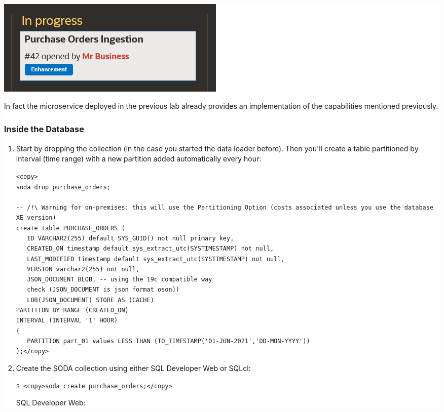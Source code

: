 ![New ER](./images/er42-in-progress.png)

In fact the microservice deployed in the previous lab already provides an implementation of the capabilities mentioned previously.

### Inside the Database

1. Start by dropping the collection (in the case you started the data loader before). Then you'll create a table partitioned by interval (time range) with a new partition added automatically every hour:
   
      ```
      <copy>
      soda drop purchase_orders;
      
      -- /!\ Warning for on-premises: this will use the Partitioning Option (costs associated unless you use the database XE version)
      create table PURCHASE_ORDERS (
         ID VARCHAR2(255) default SYS_GUID() not null primary key,
         CREATED_ON timestamp default sys_extract_utc(SYSTIMESTAMP) not null,
         LAST_MODIFIED timestamp default sys_extract_utc(SYSTIMESTAMP) not null,
         VERSION varchar2(255) not null,
         JSON_DOCUMENT BLOB, -- using the 19c compatible way
         check (JSON_DOCUMENT is json format oson))
         LOB(JSON_DOCUMENT) STORE AS (CACHE)
      PARTITION BY RANGE (CREATED_ON)
      INTERVAL (INTERVAL '1' HOUR)
      (
         PARTITION part_01 values LESS THAN (TO_TIMESTAMP('01-JUN-2021','DD-MON-YYYY'))
      );</copy>
      ```

2. Create the SODA collection using either SQL Developer Web or SQLcl: 

    ```
    $ <copy>soda create purchase_orders;</copy>
    ```

   SQL Developer Web:
